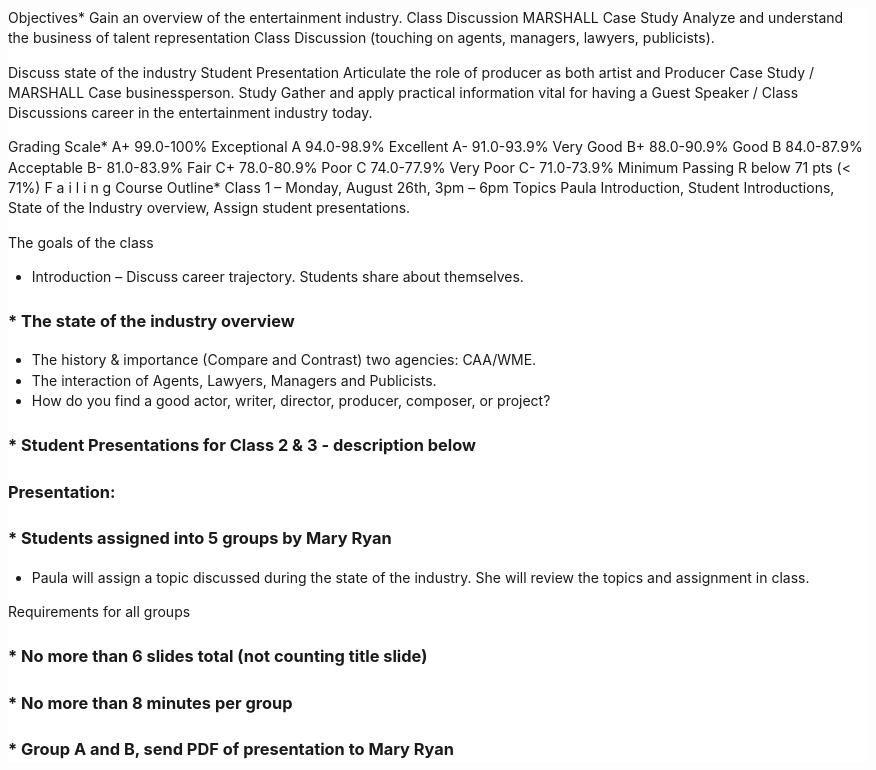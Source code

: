 Objectives* Gain an overview of the entertainment industry. Class Discussion
MARSHALL Case Study
Analyze and understand the business of talent representation Class Discussion
(touching on agents, managers, lawyers, publicists).

Discuss state of the industry Student Presentation
Articulate the role of producer as both artist and Producer Case Study / MARSHALL Case
businessperson. Study
Gather and apply practical information vital for having a Guest Speaker / Class Discussions
career in the entertainment industry today.

Grading
Scale* A+ 99.0-100% Exceptional
A 94.0-98.9% Excellent
A- 91.0-93.9% Very Good
B+ 88.0-90.9% Good
B 84.0-87.9% Acceptable
B- 81.0-83.9% Fair
C+ 78.0-80.9% Poor
C 74.0-77.9% Very Poor
C- 71.0-73.9% Minimum Passing
R below 71 pts (< 71%) F a i l i n g
Course
Outline* Class 1 – Monday, August 26th, 3pm – 6pm
Topics Paula Introduction, Student Introductions, State of the Industry overview, Assign student
presentations.

The goals of the class
*  Introduction – Discuss career trajectory. Students share about themselves.
### *  The state of the industry overview

*  The history & importance (Compare and Contrast) two agencies: CAA/WME.
*  The interaction of Agents, Lawyers, Managers and Publicists.
*  How do you find a good actor, writer, director, producer, composer, or project?
### *  Student Presentations for Class 2 & 3 - description below

### Presentation:

### *  Students assigned into 5 groups by Mary Ryan

*  Paula will assign a topic discussed during the state of the industry. She will
review the topics and assignment in class.

Requirements for all groups
### *  No more than 6 slides total (not counting title slide)

### *  No more than 8 minutes per group

### *  Group A and B, send PDF of presentation to Mary Ryan
